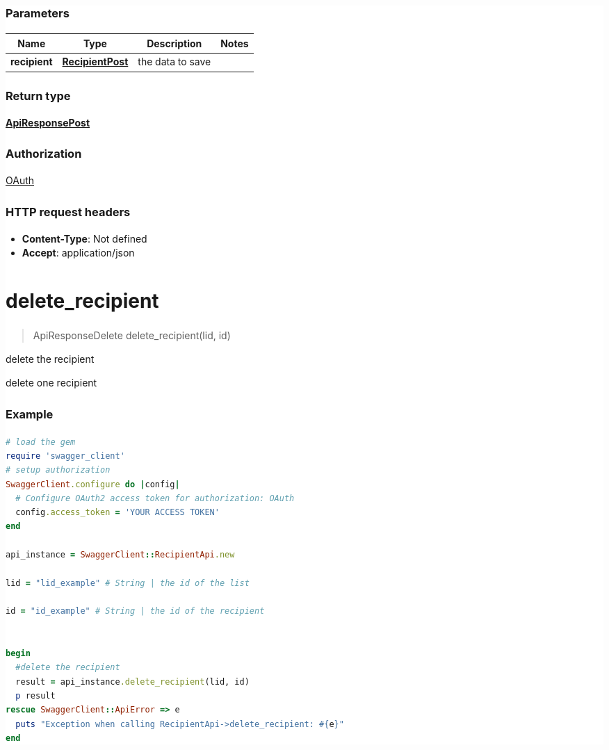 ### Parameters

Name | Type | Description  | Notes
------------- | ------------- | ------------- | -------------
 **recipient** | [**RecipientPost**](RecipientPost.md)| the data to save | 

### Return type

[**ApiResponsePost**](ApiResponsePost.md)

### Authorization

[OAuth](../README.md#OAuth)

### HTTP request headers

 - **Content-Type**: Not defined
 - **Accept**: application/json



# **delete_recipient**
> ApiResponseDelete delete_recipient(lid, id)

delete the recipient

delete one recipient

### Example
```ruby
# load the gem
require 'swagger_client'
# setup authorization
SwaggerClient.configure do |config|
  # Configure OAuth2 access token for authorization: OAuth
  config.access_token = 'YOUR ACCESS TOKEN'
end

api_instance = SwaggerClient::RecipientApi.new

lid = "lid_example" # String | the id of the list

id = "id_example" # String | the id of the recipient


begin
  #delete the recipient
  result = api_instance.delete_recipient(lid, id)
  p result
rescue SwaggerClient::ApiError => e
  puts "Exception when calling RecipientApi->delete_recipient: #{e}"
end
```
